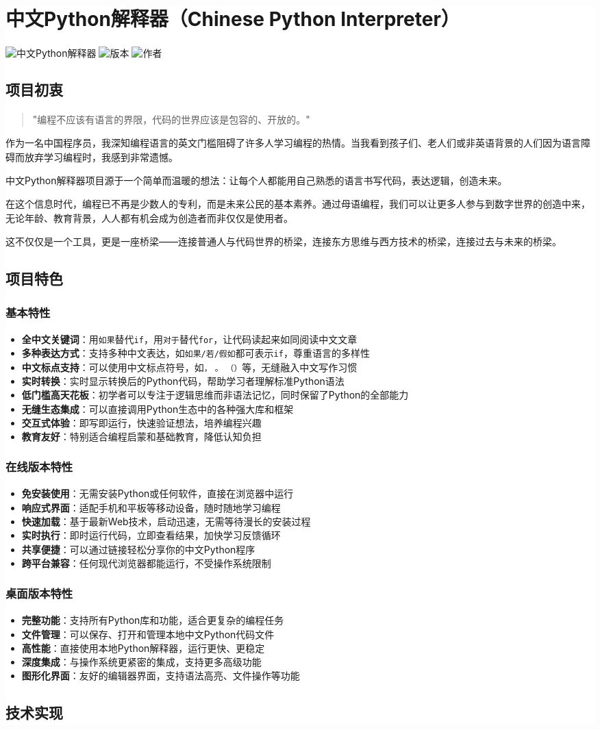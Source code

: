 # 中文Python解释器（Chinese Python Interpreter）

![中文Python解释器](https://img.shields.io/badge/语言-Python/中文-blue)
![版本](https://img.shields.io/badge/版本-1.0-green)
![作者](https://img.shields.io/badge/作者-ikdxhz-orange)

## 项目初衷

> "编程不应该有语言的界限，代码的世界应该是包容的、开放的。"

作为一名中国程序员，我深知编程语言的英文门槛阻碍了许多人学习编程的热情。当我看到孩子们、老人们或非英语背景的人们因为语言障碍而放弃学习编程时，我感到非常遗憾。

中文Python解释器项目源于一个简单而温暖的想法：让每个人都能用自己熟悉的语言书写代码，表达逻辑，创造未来。

在这个信息时代，编程已不再是少数人的专利，而是未来公民的基本素养。通过母语编程，我们可以让更多人参与到数字世界的创造中来，无论年龄、教育背景，人人都有机会成为创造者而非仅仅是使用者。

这不仅仅是一个工具，更是一座桥梁——连接普通人与代码世界的桥梁，连接东方思维与西方技术的桥梁，连接过去与未来的桥梁。

## 项目特色

### 基本特性

- **全中文关键词**：用`如果`替代`if`，用`对于`替代`for`，让代码读起来如同阅读中文文章
- **多种表达方式**：支持多种中文表达，如`如果/若/假如`都可表示`if`，尊重语言的多样性
- **中文标点支持**：可以使用中文标点符号，如`，` `。` `（）`等，无缝融入中文写作习惯
- **实时转换**：实时显示转换后的Python代码，帮助学习者理解标准Python语法
- **低门槛高天花板**：初学者可以专注于逻辑思维而非语法记忆，同时保留了Python的全部能力
- **无缝生态集成**：可以直接调用Python生态中的各种强大库和框架
- **交互式体验**：即写即运行，快速验证想法，培养编程兴趣
- **教育友好**：特别适合编程启蒙和基础教育，降低认知负担

### 在线版本特性

- **免安装使用**：无需安装Python或任何软件，直接在浏览器中运行
- **响应式界面**：适配手机和平板等移动设备，随时随地学习编程
- **快速加载**：基于最新Web技术，启动迅速，无需等待漫长的安装过程
- **实时执行**：即时运行代码，立即查看结果，加快学习反馈循环
- **共享便捷**：可以通过链接轻松分享你的中文Python程序
- **跨平台兼容**：任何现代浏览器都能运行，不受操作系统限制

### 桌面版本特性

- **完整功能**：支持所有Python库和功能，适合更复杂的编程任务
- **文件管理**：可以保存、打开和管理本地中文Python代码文件
- **高性能**：直接使用本地Python解释器，运行更快、更稳定
- **深度集成**：与操作系统更紧密的集成，支持更多高级功能
- **图形化界面**：友好的编辑器界面，支持语法高亮、文件操作等功能

## 技术实现
